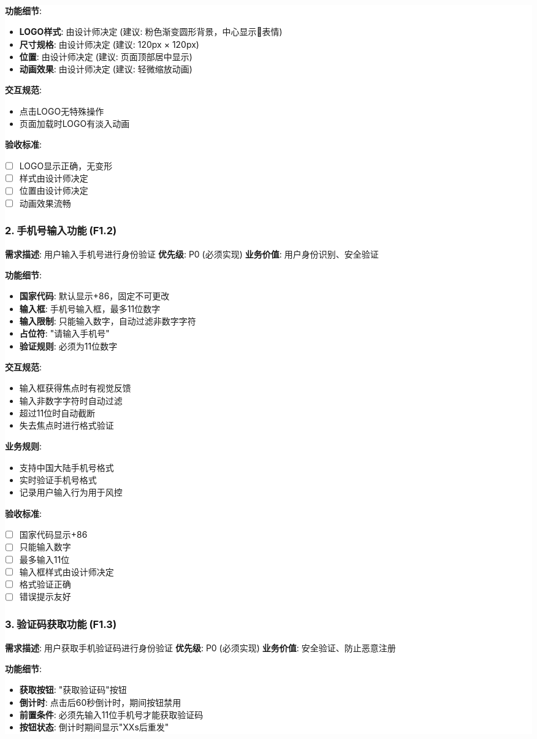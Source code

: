 **功能细节**:
- **LOGO样式**: 由设计师决定 (建议: 粉色渐变圆形背景，中心显示👸表情)
- **尺寸规格**: 由设计师决定 (建议: 120px × 120px)
- **位置**: 由设计师决定 (建议: 页面顶部居中显示)
- **动画效果**: 由设计师决定 (建议: 轻微缩放动画)

**交互规范**:
- 点击LOGO无特殊操作
- 页面加载时LOGO有淡入动画

**验收标准**:
- [ ] LOGO显示正确，无变形
- [ ] 样式由设计师决定
- [ ] 位置由设计师决定
- [ ] 动画效果流畅

### 2. 手机号输入功能 (F1.2)
**需求描述**: 用户输入手机号进行身份验证
**优先级**: P0 (必须实现)
**业务价值**: 用户身份识别、安全验证

**功能细节**:
- **国家代码**: 默认显示+86，固定不可更改
- **输入框**: 手机号输入框，最多11位数字
- **输入限制**: 只能输入数字，自动过滤非数字字符
- **占位符**: "请输入手机号"
- **验证规则**: 必须为11位数字

**交互规范**:
- 输入框获得焦点时有视觉反馈
- 输入非数字字符时自动过滤
- 超过11位时自动截断
- 失去焦点时进行格式验证

**业务规则**:
- 支持中国大陆手机号格式
- 实时验证手机号格式
- 记录用户输入行为用于风控

**验收标准**:
- [ ] 国家代码显示+86
- [ ] 只能输入数字
- [ ] 最多输入11位
- [ ] 输入框样式由设计师决定
- [ ] 格式验证正确
- [ ] 错误提示友好

### 3. 验证码获取功能 (F1.3)
**需求描述**: 用户获取手机验证码进行身份验证
**优先级**: P0 (必须实现)
**业务价值**: 安全验证、防止恶意注册

**功能细节**:
- **获取按钮**: "获取验证码"按钮
- **倒计时**: 点击后60秒倒计时，期间按钮禁用
- **前置条件**: 必须先输入11位手机号才能获取验证码
- **按钮状态**: 倒计时期间显示"XXs后重发"
